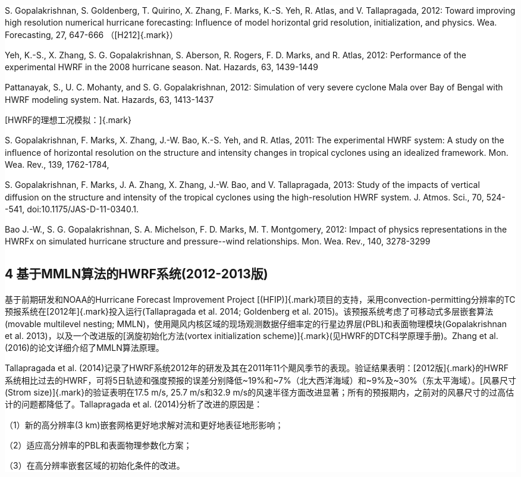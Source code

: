 S. Gopalakrishnan, S. Goldenberg, T. Quirino, X. Zhang, F. Marks, K.-S.
Yeh, R. Atlas, and V. Tallapragada, 2012: Toward improving high
resolution numerical hurricane forecasting: Influence of model
horizontal grid resolution, initialization, and physics. Wea.
Forecasting, 27, 647-666 （[H212]{.mark}）

Yeh, K.-S., X. Zhang, S. G. Gopalakrishnan, S. Aberson, R. Rogers, F. D.
Marks, and R. Atlas, 2012: Performance of the experimental HWRF in the
2008 hurricane season. Nat. Hazards, 63, 1439-1449

Pattanayak, S., U. C. Mohanty, and S. G. Gopalakrishnan, 2012:
Simulation of very severe cyclone Mala over Bay of Bengal with HWRF
modeling system. Nat. Hazards, 63, 1413-1437

[HWRF的理想工况模拟：]{.mark}

S. Gopalakrishnan, F. Marks, X. Zhang, J.-W. Bao, K.-S. Yeh, and R.
Atlas, 2011: The experimental HWRF system: A study on the influence of
horizontal resolution on the structure and intensity changes in tropical
cyclones using an idealized framework. Mon. Wea. Rev., 139, 1762-1784,

S. Gopalakrishnan, F. Marks, J. A. Zhang, X. Zhang, J.-W. Bao, and V.
Tallapragada, 2013: Study of the impacts of vertical diffusion on the
structure and intensity of the tropical cyclones using the
high-resolution HWRF system. J. Atmos. Sci., 70, 524--541,
doi:10.1175/JAS-D-11-0340.1.

Bao J.-W., S. G. Gopalakrishnan, S. A. Michelson, F. D. Marks, M. T.
Montgomery, 2012: Impact of physics representations in the HWRFx on
simulated hurricane structure and pressure--wind relationships. Mon.
Wea. Rev., 140, 3278-3299

## 4 基于MMLN算法的HWRF系统(2012-2013版)

基于前期研发和NOAA的Hurricane Forecast Improvement Project
[(HFIP)]{.mark}项目的支持，采用convection-permitting分辨率的TC预报系统在[2012年]{.mark}投入运行(Tallapragada
et al. 2014; Goldenberg et al.
2015)。该预报系统考虑了可移动式多层嵌套算法(movable multilevel nesting;
MMLN)，使用飓风内核区域的现场观测数据仔细率定的行星边界层(PBL)和表面物理模块(Gopalakrishnan
et al. 2013)，以及一个改进版的[涡旋初始化方法(vortex initialization
scheme)]{.mark}(见HWRF的DTC科学原理手册)。Zhang et al.
(2016)的论文详细介绍了MMLN算法原理。

Tallapragada et al.
(2014)记录了HWRF系统2012年的研发及其在2011年11个飓风季节的表现。验证结果表明：[2012版]{.mark}的HWRF系统相比过去的HWRF，可将5日轨迹和强度预报的误差分别降低\~19%和\~7%（北大西洋海域）和\~9%及\~30%（东太平海域）。[风暴尺寸(Strom
size)]{.mark}的验证表明在17.5 m/s, 25.7 m/s和32.9
m/s的风速半径方面改进显著；所有的预报期内，之前对的风暴尺寸的过高估计的问题都降低了。Tallapragada
et al. (2014)分析了改进的原因是：

（1）新的高分辨率(3 km)嵌套网格更好地求解对流和更好地表征地形影响；

（2）适应高分辨率的PBL和表面物理参数化方案；

（3）在高分辨率嵌套区域的初始化条件的改进。
